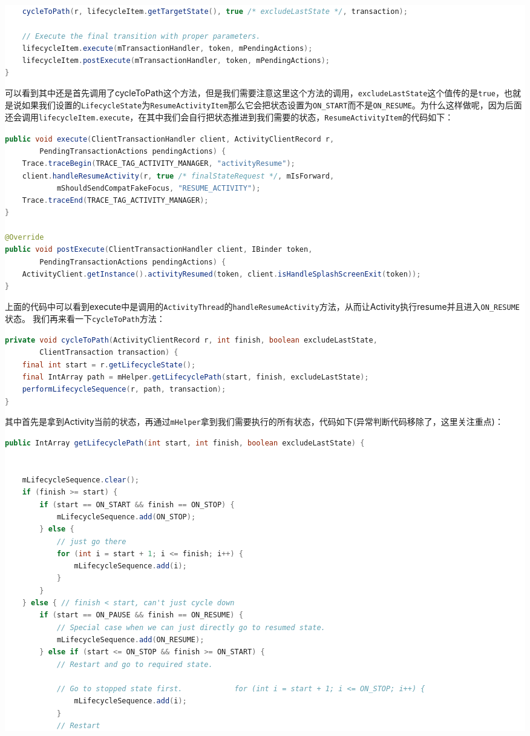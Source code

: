 ```java
    cycleToPath(r, lifecycleItem.getTargetState(), true /* excludeLastState */, transaction);  
  
    // Execute the final transition with proper parameters.  
    lifecycleItem.execute(mTransactionHandler, token, mPendingActions);  
    lifecycleItem.postExecute(mTransactionHandler, token, mPendingActions);  
}
```

可以看到其中还是首先调用了cycleToPath这个方法，但是我们需要注意这里这个方法的调用，`excludeLastState`这个值传的是`true`，也就是说如果我们设置的`LifecycleState`为`ResumeActivityItem`那么它会把状态设置为`ON_START`而不是`ON_RESUME`。为什么这样做呢，因为后面还会调用`lifecycleItem.execute`，在其中我们会自行把状态推进到我们需要的状态，`ResumeActivityItem`的代码如下：
```java
public void execute(ClientTransactionHandler client, ActivityClientRecord r,  
        PendingTransactionActions pendingActions) {  
    Trace.traceBegin(TRACE_TAG_ACTIVITY_MANAGER, "activityResume");  
    client.handleResumeActivity(r, true /* finalStateRequest */, mIsForward,  
            mShouldSendCompatFakeFocus, "RESUME_ACTIVITY");  
    Trace.traceEnd(TRACE_TAG_ACTIVITY_MANAGER);  
}  
  
@Override  
public void postExecute(ClientTransactionHandler client, IBinder token,  
        PendingTransactionActions pendingActions) {  
    ActivityClient.getInstance().activityResumed(token, client.isHandleSplashScreenExit(token));  
}
```

上面的代码中可以看到execute中是调用的`ActivityThread`的`handleResumeActivity`方法，从而让Activity执行resume并且进入`ON_RESUME`状态。
我们再来看一下`cycleToPath`方法：
```java
private void cycleToPath(ActivityClientRecord r, int finish, boolean excludeLastState,  
        ClientTransaction transaction) {  
    final int start = r.getLifecycleState();  
    final IntArray path = mHelper.getLifecyclePath(start, finish, excludeLastState);  
    performLifecycleSequence(r, path, transaction);  
}
```

其中首先是拿到Activity当前的状态，再通过`mHelper`拿到我们需要执行的所有状态，代码如下(异常判断代码移除了，这里关注重点)：
```java
public IntArray getLifecyclePath(int start, int finish, boolean excludeLastState) {  

  
    mLifecycleSequence.clear();  
    if (finish >= start) {  
        if (start == ON_START && finish == ON_STOP) {  
            mLifecycleSequence.add(ON_STOP);  
        } else {  
            // just go there  
            for (int i = start + 1; i <= finish; i++) {  
                mLifecycleSequence.add(i);  
            }  
        }  
    } else { // finish < start, can't just cycle down  
        if (start == ON_PAUSE && finish == ON_RESUME) {  
            // Special case when we can just directly go to resumed state.  
            mLifecycleSequence.add(ON_RESUME);  
        } else if (start <= ON_STOP && finish >= ON_START) {  
            // Restart and go to required state.  
  
            // Go to stopped state first.            for (int i = start + 1; i <= ON_STOP; i++) {  
                mLifecycleSequence.add(i);  
            }  
            // Restart  
```